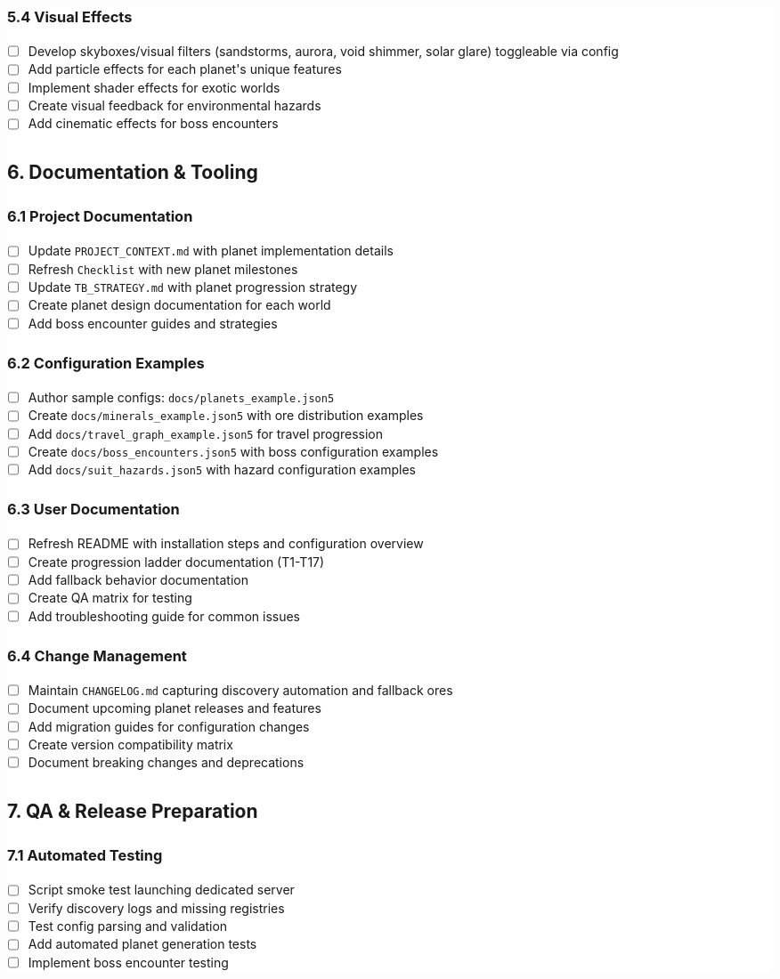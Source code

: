 ### 5.4 Visual Effects

- [ ] Develop skyboxes/visual filters (sandstorms, aurora, void shimmer, solar glare) toggleable via config
- [ ] Add particle effects for each planet's unique features
- [ ] Implement shader effects for exotic worlds
- [ ] Create visual feedback for environmental hazards
- [ ] Add cinematic effects for boss encounters

## 6. Documentation & Tooling

### 6.1 Project Documentation

- [ ] Update `PROJECT_CONTEXT.md` with planet implementation details
- [ ] Refresh `Checklist` with new planet milestones
- [ ] Update `TB_STRATEGY.md` with planet progression strategy
- [ ] Create planet design documentation for each world
- [ ] Add boss encounter guides and strategies

### 6.2 Configuration Examples

- [ ] Author sample configs: `docs/planets_example.json5`
- [ ] Create `docs/minerals_example.json5` with ore distribution examples
- [ ] Add `docs/travel_graph_example.json5` for travel progression
- [ ] Create `docs/boss_encounters.json5` with boss configuration examples
- [ ] Add `docs/suit_hazards.json5` with hazard configuration examples

### 6.3 User Documentation

- [ ] Refresh README with installation steps and configuration overview
- [ ] Create progression ladder documentation (T1-T17)
- [ ] Add fallback behavior documentation
- [ ] Create QA matrix for testing
- [ ] Add troubleshooting guide for common issues

### 6.4 Change Management

- [ ] Maintain `CHANGELOG.md` capturing discovery automation and fallback ores
- [ ] Document upcoming planet releases and features
- [ ] Add migration guides for configuration changes
- [ ] Create version compatibility matrix
- [ ] Document breaking changes and deprecations

## 7. QA & Release Preparation

### 7.1 Automated Testing

- [ ] Script smoke test launching dedicated server
- [ ] Verify discovery logs and missing registries
- [ ] Test config parsing and validation
- [ ] Add automated planet generation tests
- [ ] Implement boss encounter testing

